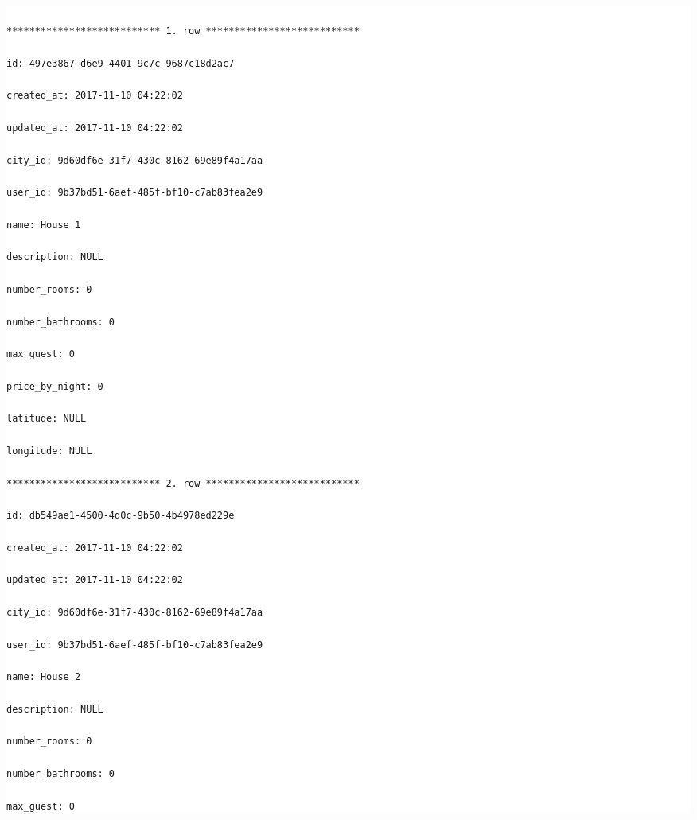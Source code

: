 																																																																																																																																																															 *************************** 1. row ***************************
																																																																																																																																																															               id: 497e3867-d6e9-4401-9c7c-9687c18d2ac7
																																																																																																																																																																						       created_at: 2017-11-10 04:22:02
																																																																																																																																																																									       updated_at: 2017-11-10 04:22:02
																																																																																																																																																																												          city_id: 9d60df6e-31f7-430c-8162-69e89f4a17aa
																																																																																																																																																																																	         user_id: 9b37bd51-6aef-485f-bf10-c7ab83fea2e9
																																																																																																																																																																																					             name: House 1
																																																																																																																																																																																											      description: NULL
																																																																																																																																																																																														    number_rooms: 0
																																																																																																																																																																																																number_bathrooms: 0
																																																																																																																																																																																																       max_guest: 0
																																																																																																																																																																																																			   price_by_night: 0
																																																																																																																																																																																																				         latitude: NULL
																																																																																																																																																																																																								        longitude: NULL
																																																																																																																																																																																																												*************************** 2. row ***************************
																																																																																																																																																																																																												              id: db549ae1-4500-4d0c-9b50-4b4978ed229e
																																																																																																																																																																																																																			      created_at: 2017-11-10 04:22:02
																																																																																																																																																																																																																						      updated_at: 2017-11-10 04:22:02
																																																																																																																																																																																																																									         city_id: 9d60df6e-31f7-430c-8162-69e89f4a17aa
																																																																																																																																																																																																																													          user_id: 9b37bd51-6aef-485f-bf10-c7ab83fea2e9
																																																																																																																																																																																																																																		            name: House 2
																																																																																																																																																																																																																																								     description: NULL
																																																																																																																																																																																																																																										     number_rooms: 0
																																																																																																																																																																																																																																												 number_bathrooms: 0
																																																																																																																																																																																																																																												        max_guest: 0